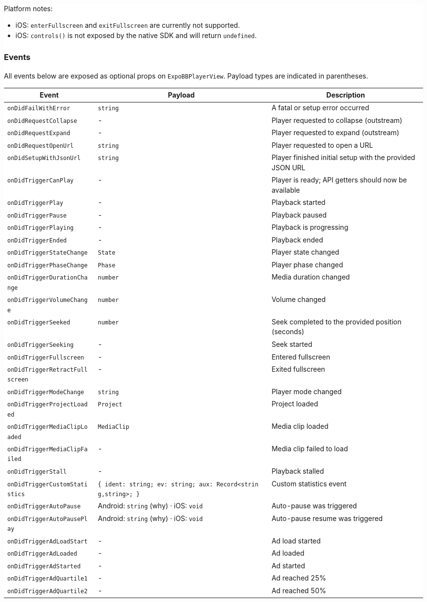 Platform notes:

- iOS: `enterFullscreen` and `exitFullscreen` are currently not supported.
- iOS: `controls()` is not exposed by the native SDK and will return `undefined`.

### Events

All events below are exposed as optional props on `ExpoBBPlayerView`. Payload types are indicated in parentheses.

| Event | Payload | Description |
|-------|---------|-------------|
| `onDidFailWithError` | `string` | A fatal or setup error occurred |
| `onDidRequestCollapse` | - | Player requested to collapse (outstream) |
| `onDidRequestExpand` | - | Player requested to expand (outstream) |
| `onDidRequestOpenUrl` | `string` | Player requested to open a URL |
| `onDidSetupWithJsonUrl` | `string` | Player finished initial setup with the provided JSON URL |
| `onDidTriggerCanPlay` | - | Player is ready; API getters should now be available |
| `onDidTriggerPlay` | - | Playback started |
| `onDidTriggerPause` | - | Playback paused |
| `onDidTriggerPlaying` | - | Playback is progressing |
| `onDidTriggerEnded` | - | Playback ended |
| `onDidTriggerStateChange` | `State` | Player state changed |
| `onDidTriggerPhaseChange` | `Phase` | Player phase changed |
| `onDidTriggerDurationChange` | `number` | Media duration changed |
| `onDidTriggerVolumeChange` | `number` | Volume changed |
| `onDidTriggerSeeked` | `number` | Seek completed to the provided position (seconds) |
| `onDidTriggerSeeking` | - | Seek started |
| `onDidTriggerFullscreen` | - | Entered fullscreen |
| `onDidTriggerRetractFullscreen` | - | Exited fullscreen |
| `onDidTriggerModeChange` | `string` | Player mode changed |
| `onDidTriggerProjectLoaded` | `Project` | Project loaded |
| `onDidTriggerMediaClipLoaded` | `MediaClip` | Media clip loaded |
| `onDidTriggerMediaClipFailed` | - | Media clip failed to load |
| `onDidTriggerStall` | - | Playback stalled |
| `onDidTriggerCustomStatistics` | `{ ident: string; ev: string; aux: Record<string,string>; }` | Custom statistics event |
| `onDidTriggerAutoPause` | Android: `string` (why) · iOS: `void` | Auto-pause was triggered |
| `onDidTriggerAutoPausePlay` | Android: `string` (why) · iOS: `void` | Auto-pause resume was triggered |
| `onDidTriggerAdLoadStart` | - | Ad load started |
| `onDidTriggerAdLoaded` | - | Ad loaded |
| `onDidTriggerAdStarted` | - | Ad started |
| `onDidTriggerAdQuartile1` | - | Ad reached 25% |
| `onDidTriggerAdQuartile2` | - | Ad reached 50% |